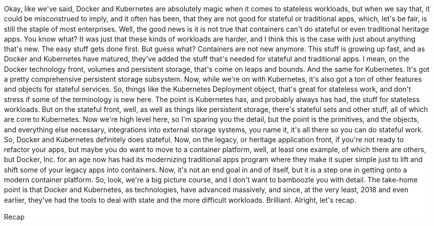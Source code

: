 Okay, like we've said, Docker and Kubernetes are absolutely magic when it comes to stateless workloads, but when we say that, it could be misconstrued to imply, and it often has been, that they are not good for stateful or traditional apps, which, let's be fair, is still the staple of most enterprises. Well, the good news is it is not true that containers can't do stateful or even traditional heritage apps. You know what? It was just that these kinds of workloads are harder, and I think this is the case with just about anything that's new. The easy stuff gets done first. But guess what? Containers are not new anymore. This stuff is growing up fast, and as Docker and Kubernetes have matured, they've added the stuff that's needed for stateful and traditional apps. I mean, on the Docker technology front, volumes and persistent storage, that's come on leaps and bounds. And the same for Kubernetes. It's got a pretty comprehensive persistent storage subsystem. Now, while we're on with Kubernetes, it's also got a ton of other features and objects for stateful services. So, things like the Kubernetes Deployment object, that's great for stateless work, and don't stress if some of the terminology is new here. The point is Kubernetes has, and probably always has had, the stuff for stateless workloads. But on the stateful front, well, as well as things like persistent storage, there's stateful sets and other stuff, all of which are core to Kubernetes. Now we're high level here, so I'm sparing you the detail, but the point is the primitives, and the objects, and everything else necessary, integrations into external storage systems, you name it, it's all there so you can do stateful work. So, Docker and Kubernetes definitely does stateful. Now, on the legacy, or heritage application front, if you're not ready to refactor your apps, but maybe you do want to move to a container platform, well, at least one example, of which there are others, but Docker, Inc. for an age now has had its modernizing traditional apps program where they make it super simple just to lift and shift some of your legacy apps into containers. Now, it's not an end goal in and of itself, but it is a step one in getting onto a modern container platform. So, look, we're a big picture course, and I don't want to bamboozle you with detail. The take-home point is that Docker and Kubernetes, as technologies, have advanced massively, and since, at the very least, 2018 and even earlier, they've had the tools to deal with state and the more difficult workloads. Brilliant. Alright, let's recap.

Recap